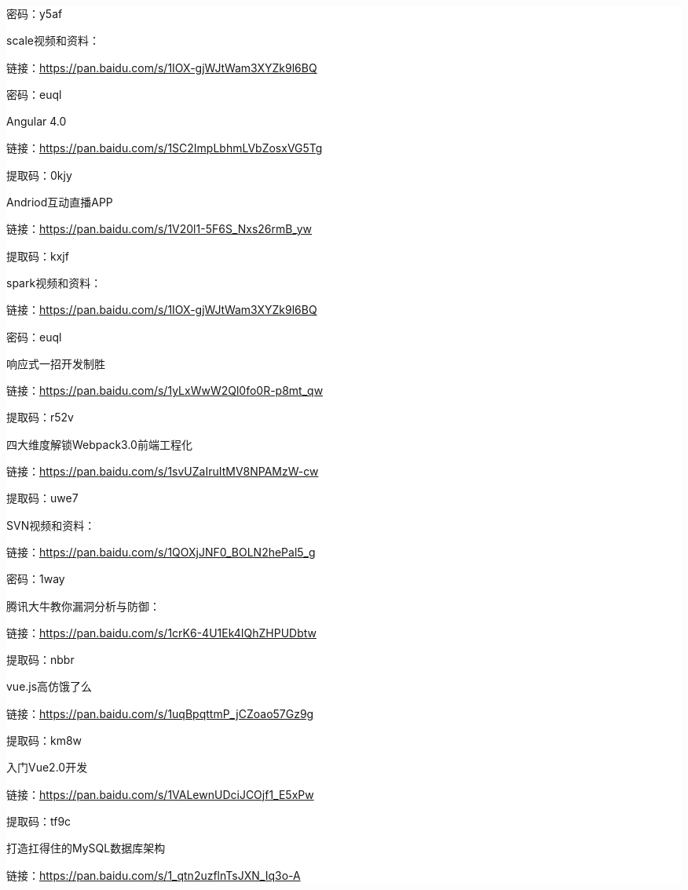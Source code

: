 密码：y5af

scale视频和资料： 

链接：https://pan.baidu.com/s/1IOX-gjWJtWam3XYZk9l6BQ

密码：euql

Angular 4.0

链接：https://pan.baidu.com/s/1SC2ImpLbhmLVbZosxVG5Tg 

提取码：0kjy

Andriod互动直播APP

链接：https://pan.baidu.com/s/1V20l1-5F6S_Nxs26rmB_yw 

提取码：kxjf 

spark视频和资料： 

链接：https://pan.baidu.com/s/1IOX-gjWJtWam3XYZk9l6BQ

密码：euql

响应式一招开发制胜

链接：https://pan.baidu.com/s/1yLxWwW2Ql0fo0R-p8mt_qw 

提取码：r52v 

四大维度解锁Webpack3.0前端工程化

链接：https://pan.baidu.com/s/1svUZaIruItMV8NPAMzW-cw 

提取码：uwe7 

SVN视频和资料： 

链接：https://pan.baidu.com/s/1QOXjJNF0_BOLN2hePal5_g

密码：1way

腾讯大牛教你漏洞分析与防御：

链接：https://pan.baidu.com/s/1crK6-4U1Ek4IQhZHPUDbtw 

提取码：nbbr

vue.js高仿饿了么

链接：https://pan.baidu.com/s/1uqBpqttmP_jCZoao57Gz9g 

提取码：km8w 

入门Vue2.0开发

链接：https://pan.baidu.com/s/1VALewnUDciJCOjf1_E5xPw 

提取码：tf9c

打造扛得住的MySQL数据库架构

链接：https://pan.baidu.com/s/1_qtn2uzflnTsJXN_Iq3o-A 
